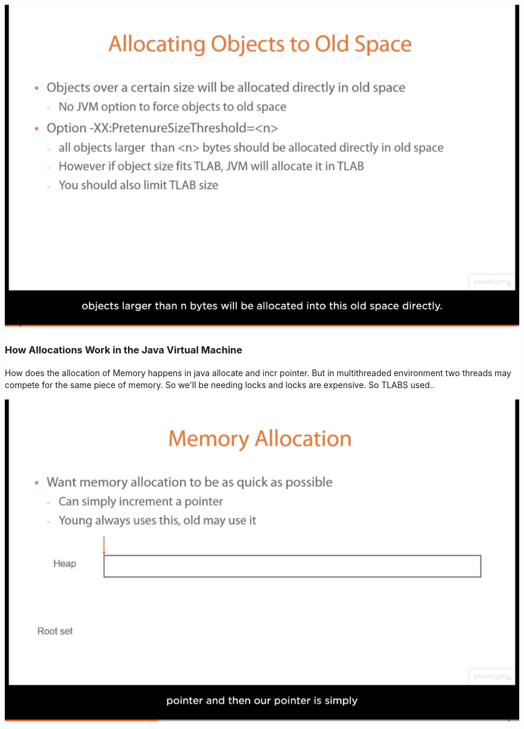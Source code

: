 ![noImage](./img/MajorGarbageCollection5.png)


### How Allocations Work in the Java Virtual Machine
How does the allocation of Memory happens in java
allocate and incr pointer.
But in multithreaded environment two threads may compete for the same piece of memory. So we'll be needing locks and locks are expensive. So TLABS used..

![noImage](./img/MemoryAllocation1.png)